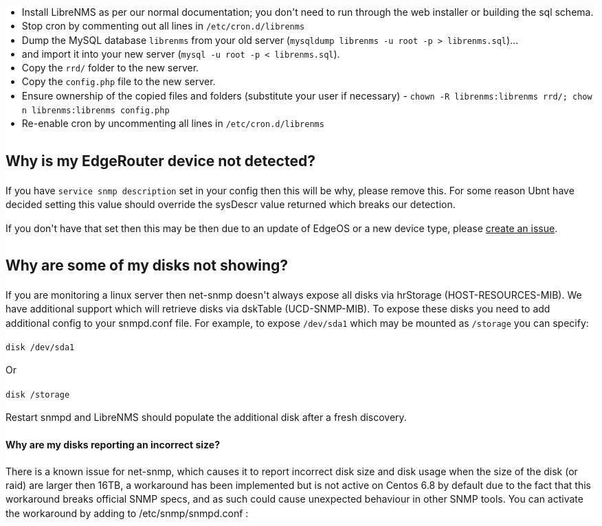 - Install LibreNMS as per our normal documentation; you don't need to
  run through the web installer or building the sql schema.
- Stop cron by commenting out all lines in `/etc/cron.d/librenms`
- Dump the MySQL database `librenms` from your old server (`mysqldump
  librenms -u root -p > librenms.sql`)...
- and import it into your new server (`mysql -u root -p < librenms.sql`).
- Copy the `rrd/` folder to the new server.
- Copy the `config.php` file to the new server.
- Ensure ownership of the copied files and folders (substitute your
  user if necessary) - `chown -R librenms:librenms rrd/; chown
  librenms:librenms config.php`
- Re-enable cron by uncommenting all lines in `/etc/cron.d/librenms`

## <a name="faq25"> Why is my EdgeRouter device not detected?</a>

If you have `service snmp description` set in your config then this
will be why, please remove this. For some reason Ubnt have decided
setting this value should override the sysDescr value returned which
breaks our detection.

If you don't have that set then this may be then due to an update of
EdgeOS or a new device type, please [create an
issue](https://github.com/librenms/librenms/issues/new).

## <a name="faq26"> Why are some of my disks not showing?</a>

If you are monitoring a linux server then net-snmp doesn't always
expose all disks via hrStorage (HOST-RESOURCES-MIB). We have
additional support which will retrieve disks via dskTable
(UCD-SNMP-MIB). To expose these disks you need to add additional
config to your snmpd.conf file. For example, to expose `/dev/sda1`
which may be mounted as `/storage` you can specify:

`disk /dev/sda1`

Or

`disk /storage`

Restart snmpd and LibreNMS should populate the additional disk after a fresh discovery.

#### <a name="faq27"> Why are my disks reporting an incorrect size?</a>

There is a known issue for net-snmp, which causes it to report
incorrect disk size and disk usage when the size of the disk (or raid)
are larger then 16TB, a workaround has been implemented but is not
active on Centos 6.8 by default due to the fact that this workaround
breaks official SNMP specs, and as such could cause unexpected
behaviour in other SNMP tools. You can activate the workaround by
adding to /etc/snmp/snmpd.conf :
